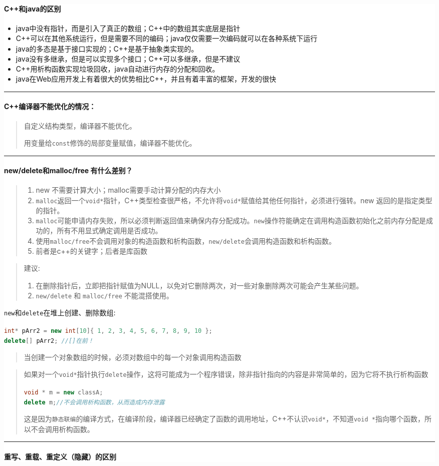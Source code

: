 
#### C++和java的区别

- java中没有指针，而是引入了真正的数组；C++中的数组其实底层是指针
- C++可以在其他系统运行，但是需要不同的编码；java仅仅需要一次编码就可以在各种系统下运行
- java的多态是基于接口实现的；C++是基于抽象类实现的。
- java没有多继承，但是可以实现多个接口；C++可以多继承，但是不建议
- C++用析构函数实现垃圾回收，java自动进行内存的分配和回收。
- java在Web应用开发上有着很大的优势相比C++，并且有着丰富的框架，开发的很快

---

#### C++编译器不能优化的情况：

> 自定义结构类型，编译器不能优化。
>
> 用变量给`const`修饰的局部变量赋值，编译器不能优化。



---

#### new/delete和malloc/free 有什么差别？

> 1. new 不需要计算大小；malloc需要手动计算分配的内存大小
>2. `malloc`返回一个`void*`指针，C++类型检查很严格，不允许将`void*`赋值给其他任何指针，必须进行强转。new 返回的是指定类型的指针。
> 3. `malloc`可能申请内存失败，所以必须判断返回值来确保内存分配成功。`new`操作符能确定在调用构造函数初始化之前内存分配是成功的，所有不用显式确定调用是否成功。
> 4. 使用`malloc/free`不会调用对象的构造函数和析构函数，`new/delete`会调用构造函数和析构函数。
> 5. 前者是c++的关键字；后者是库函数

> 建议:
>
> 1. 在删除指针后，立即把指针赋值为NULL，以免对它删除两次，对一些对象删除两次可能会产生某些问题。
> 2. `new/delete` 和 `malloc/free` 不能混搭使用。

`new`和`delete`在堆上创建、删除数组:

```cpp
int* pArr2 = new int[10]{ 1, 2, 3, 4, 5, 6, 7, 8, 9, 10 };
delete[] pArr2; //[]在前！
```

> 当创建一个对象数组的时候，必须对数组中的每一个对象调用构造函数

> 如果对一个`void*`指针执行`delete`操作，这将可能成为一个程序错误，除非指针指向的内容是非常简单的，因为它将不执行析构函数
>
> ```cpp
> void * m = new classA;
> delete m;//不会调用析构函数，从而造成内存泄露
> ```
>
> 这是因为`静态联编`的编译方式，在编译阶段，编译器已经确定了函数的调用地址，C++不认识`void*`，不知道`void *`指向哪个函数，所以不会调用析构函数。

---

#### 重写、重载、重定义（隐藏）的区别
